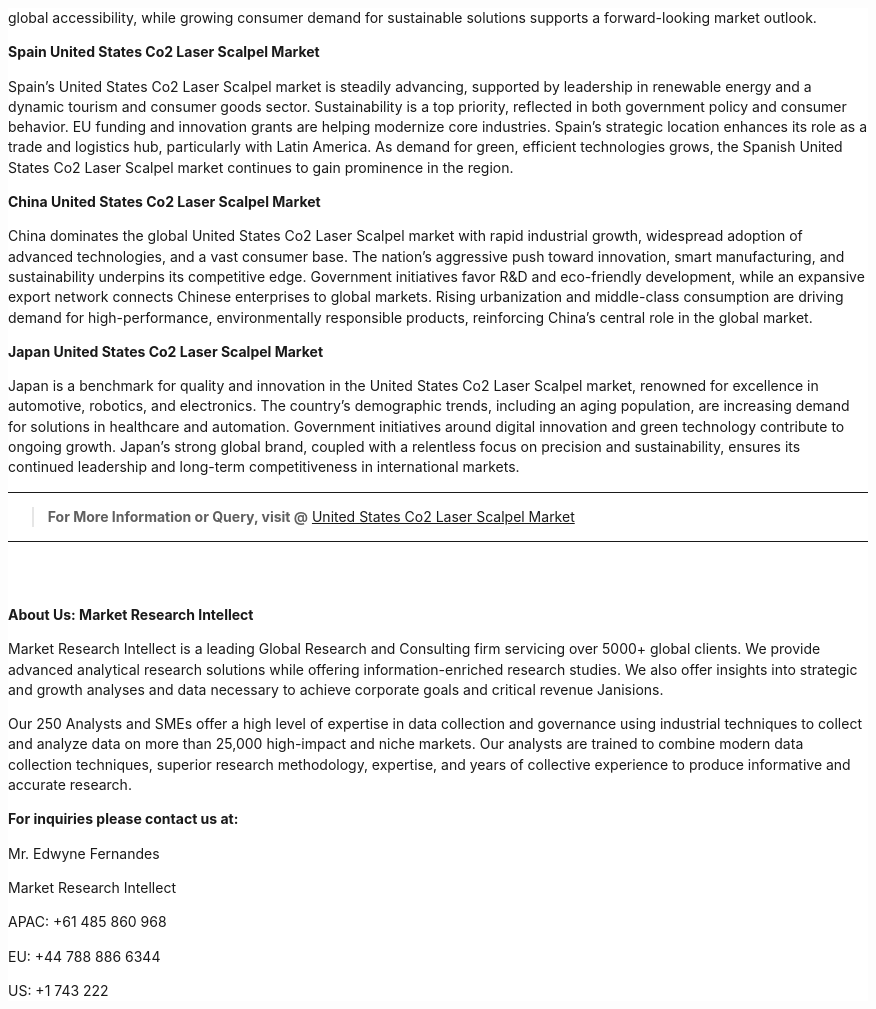 global accessibility, while growing consumer demand for sustainable solutions supports a forward-looking market outlook.</p><p class="" data-start="4424" data-end="4975"><strong data-start="4424" data-end="4445">Spain United States Co2 Laser Scalpel Market</strong></p><p class="" data-start="4424" data-end="4975">Spain&rsquo;s United States Co2 Laser Scalpel market is steadily advancing, supported by leadership in renewable energy and a dynamic tourism and consumer goods sector. Sustainability is a top priority, reflected in both government policy and consumer behavior. EU funding and innovation grants are helping modernize core industries. Spain&rsquo;s strategic location enhances its role as a trade and logistics hub, particularly with Latin America. As demand for green, efficient technologies grows, the Spanish United States Co2 Laser Scalpel market continues to gain prominence in the region.</p><p class="" data-start="4977" data-end="5589"><strong data-start="4977" data-end="4998">China United States Co2 Laser Scalpel Market</strong></p><p class="" data-start="4977" data-end="5589">China dominates the global United States Co2 Laser Scalpel market with rapid industrial growth, widespread adoption of advanced technologies, and a vast consumer base. The nation&rsquo;s aggressive push toward innovation, smart manufacturing, and sustainability underpins its competitive edge. Government initiatives favor R&amp;D and eco-friendly development, while an expansive export network connects Chinese enterprises to global markets. Rising urbanization and middle-class consumption are driving demand for high-performance, environmentally responsible products, reinforcing China&rsquo;s central role in the global market.</p><p class="" data-start="5591" data-end="6162"><strong data-start="5591" data-end="5612">Japan United States Co2 Laser Scalpel Market</strong></p><p class="" data-start="5591" data-end="6162">Japan is a benchmark for quality and innovation in the United States Co2 Laser Scalpel market, renowned for excellence in automotive, robotics, and electronics. The country&rsquo;s demographic trends, including an aging population, are increasing demand for solutions in healthcare and automation. Government initiatives around digital innovation and green technology contribute to ongoing growth. Japan&rsquo;s strong global brand, coupled with a relentless focus on precision and sustainability, ensures its continued leadership and long-term competitiveness in international markets.</p><hr /><blockquote><p><span class="font-[700]"><strong>For More Information or Query, visit&nbsp;@</strong>&nbsp;</span><span class="font-[700]"><a href="https://www.marketresearchintellect.com/product/global-co2-laser-scalpel-market-size-forecast/?utm_source=Linkedin&utm_medium=019" target="_blank" data-tracking-control-name="article-ssr-frontend-pulse_little-text-block" data-tracking-will-navigate="" data-test-link="">United States Co2 Laser Scalpel Market</a></span></p></blockquote><hr /><h3>&nbsp;</h3><p><strong><span class="font-[700]">About Us: Market Research Intellect</span></strong></p><p><span class="">Market Research Intellect is a leading Global Research and Consulting firm servicing over 5000+ global clients. We provide advanced analytical research solutions while offering information-enriched research studies.&nbsp;</span>We also offer insights into strategic and growth analyses and data necessary to achieve corporate goals and critical revenue Janisions.</p><p><span class="">Our 250 Analysts and SMEs offer a high level of expertise in data collection and governance using industrial techniques to collect and analyze data on more than 25,000 high-impact and niche markets. Our analysts are trained to combine modern data collection techniques, superior research methodology, expertise, and years of collective experience to produce informative and accurate research.</span></p><p><strong>For inquiries please contact us at:</strong></p><p>Mr. Edwyne Fernandes</p><p>Market Research Intellect</p><p>APAC: +61 485 860 968</p><p>EU: +44 788 886 6344</p><p>US: +1 743 222